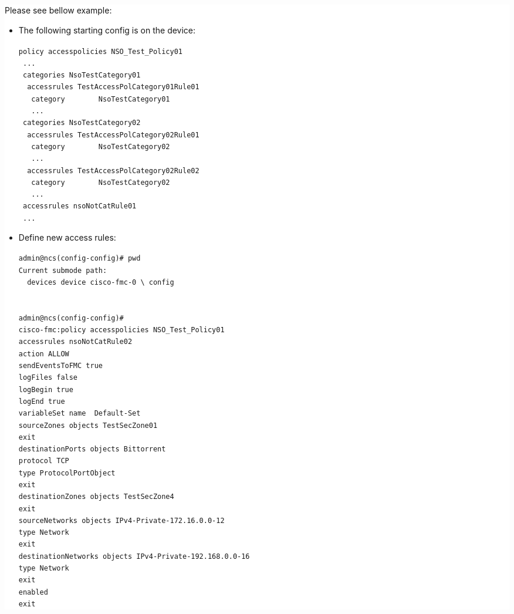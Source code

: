   Please see bellow example:



  - The following starting config is on the device:
    ```
    policy accesspolicies NSO_Test_Policy01
     ...
     categories NsoTestCategory01
      accessrules TestAccessPolCategory01Rule01
       category        NsoTestCategory01
       ...
     categories NsoTestCategory02
      accessrules TestAccessPolCategory02Rule01
       category        NsoTestCategory02
       ...
      accessrules TestAccessPolCategory02Rule02
       category        NsoTestCategory02
       ...
     accessrules nsoNotCatRule01
     ...

     ```
  - Define new access rules:
    ```
    admin@ncs(config-config)# pwd
    Current submode path:
      devices device cisco-fmc-0 \ config


    admin@ncs(config-config)# 
    cisco-fmc:policy accesspolicies NSO_Test_Policy01
    accessrules nsoNotCatRule02
    action ALLOW
    sendEventsToFMC true
    logFiles false
    logBegin true
    logEnd true
    variableSet name  Default-Set
    sourceZones objects TestSecZone01
    exit
    destinationPorts objects Bittorrent
    protocol TCP
    type ProtocolPortObject
    exit
    destinationZones objects TestSecZone4
    exit
    sourceNetworks objects IPv4-Private-172.16.0.0-12
    type Network
    exit
    destinationNetworks objects IPv4-Private-192.168.0.0-16
    type Network
    exit
    enabled
    exit
